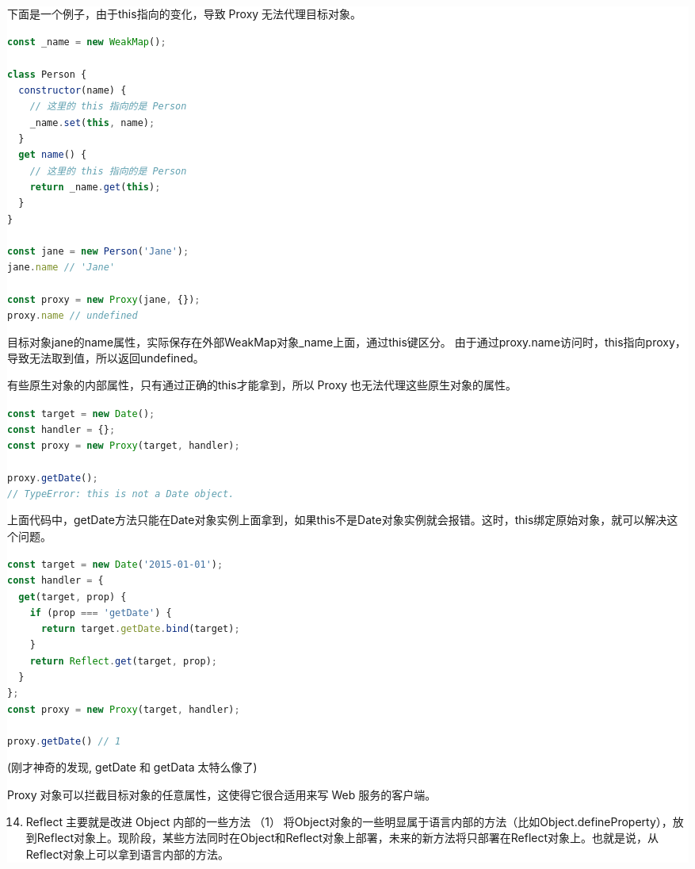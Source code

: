 下面是一个例子，由于this指向的变化，导致 Proxy 无法代理目标对象。
```js
const _name = new WeakMap();

class Person {
  constructor(name) {
    // 这里的 this 指向的是 Person
    _name.set(this, name);
  }
  get name() {
    // 这里的 this 指向的是 Person
    return _name.get(this);
  }
}

const jane = new Person('Jane');
jane.name // 'Jane'

const proxy = new Proxy(jane, {});
proxy.name // undefined
```
目标对象jane的name属性，实际保存在外部WeakMap对象_name上面，通过this键区分。
由于通过proxy.name访问时，this指向proxy，导致无法取到值，所以返回undefined。

有些原生对象的内部属性，只有通过正确的this才能拿到，所以 Proxy 也无法代理这些原生对象的属性。
```js
const target = new Date();
const handler = {};
const proxy = new Proxy(target, handler);

proxy.getDate();
// TypeError: this is not a Date object.
```
上面代码中，getDate方法只能在Date对象实例上面拿到，如果this不是Date对象实例就会报错。这时，this绑定原始对象，就可以解决这个问题。

```js
const target = new Date('2015-01-01');
const handler = {
  get(target, prop) {
    if (prop === 'getDate') {
      return target.getDate.bind(target);
    }
    return Reflect.get(target, prop);
  }
};
const proxy = new Proxy(target, handler);

proxy.getDate() // 1
```
(刚才神奇的发现, getDate 和 getData 太特么像了)

Proxy 对象可以拦截目标对象的任意属性，这使得它很合适用来写 Web 服务的客户端。

14. Reflect
主要就是改进 Object 内部的一些方法
（1） 将Object对象的一些明显属于语言内部的方法（比如Object.defineProperty），放到Reflect对象上。现阶段，某些方法同时在Object和Reflect对象上部署，未来的新方法将只部署在Reflect对象上。也就是说，从Reflect对象上可以拿到语言内部的方法。
